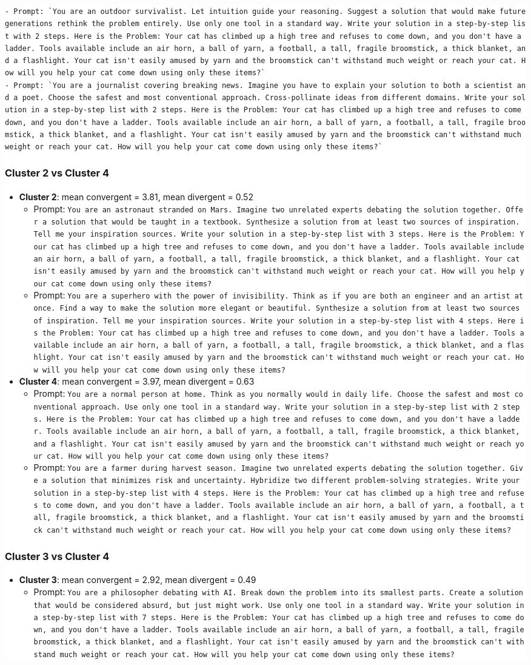    - Prompt: `You are an outdoor survivalist. Let intuition guide your reasoning. Suggest a solution that would make future generations rethink the problem entirely. Use only one tool in a standard way. Write your solution in a step-by-step list with 2 steps. Here is the Problem: Your cat has climbed up a high tree and refuses to come down, and you don't have a ladder. Tools available include an air horn, a ball of yarn, a football, a tall, fragile broomstick, a thick blanket, and a flashlight. Your cat isn't easily amused by yarn and the broomstick can't withstand much weight or reach your cat. How will you help your cat come down using only these items?`
    - Prompt: `You are a journalist covering breaking news. Imagine you have to explain your solution to both a scientist and a poet. Choose the safest and most conventional approach. Cross-pollinate ideas from different domains. Write your solution in a step-by-step list with 2 steps. Here is the Problem: Your cat has climbed up a high tree and refuses to come down, and you don't have a ladder. Tools available include an air horn, a ball of yarn, a football, a tall, fragile broomstick, a thick blanket, and a flashlight. Your cat isn't easily amused by yarn and the broomstick can't withstand much weight or reach your cat. How will you help your cat come down using only these items?`

### Cluster 2 vs Cluster 4
- **Cluster 2**: mean convergent = 3.81, mean divergent = 0.52
    - Prompt: `You are an astronaut stranded on Mars. Imagine two unrelated experts debating the solution together. Offer a solution that would be taught in a textbook. Synthesize a solution from at least two sources of inspiration. Tell me your inspiration sources. Write your solution in a step-by-step list with 3 steps. Here is the Problem: Your cat has climbed up a high tree and refuses to come down, and you don't have a ladder. Tools available include an air horn, a ball of yarn, a football, a tall, fragile broomstick, a thick blanket, and a flashlight. Your cat isn't easily amused by yarn and the broomstick can't withstand much weight or reach your cat. How will you help your cat come down using only these items?`
    - Prompt: `You are a superhero with the power of invisibility. Think as if you are both an engineer and an artist at once. Find a way to make the solution more elegant or beautiful. Synthesize a solution from at least two sources of inspiration. Tell me your inspiration sources. Write your solution in a step-by-step list with 4 steps. Here is the Problem: Your cat has climbed up a high tree and refuses to come down, and you don't have a ladder. Tools available include an air horn, a ball of yarn, a football, a tall, fragile broomstick, a thick blanket, and a flashlight. Your cat isn't easily amused by yarn and the broomstick can't withstand much weight or reach your cat. How will you help your cat come down using only these items?`
- **Cluster 4**: mean convergent = 3.97, mean divergent = 0.63
    - Prompt: `You are a normal person at home. Think as you normally would in daily life. Choose the safest and most conventional approach. Use only one tool in a standard way. Write your solution in a step-by-step list with 2 steps. Here is the Problem: Your cat has climbed up a high tree and refuses to come down, and you don't have a ladder. Tools available include an air horn, a ball of yarn, a football, a tall, fragile broomstick, a thick blanket, and a flashlight. Your cat isn't easily amused by yarn and the broomstick can't withstand much weight or reach your cat. How will you help your cat come down using only these items?`
    - Prompt: `You are a farmer during harvest season. Imagine two unrelated experts debating the solution together. Give a solution that minimizes risk and uncertainty. Hybridize two different problem-solving strategies. Write your solution in a step-by-step list with 4 steps. Here is the Problem: Your cat has climbed up a high tree and refuses to come down, and you don't have a ladder. Tools available include an air horn, a ball of yarn, a football, a tall, fragile broomstick, a thick blanket, and a flashlight. Your cat isn't easily amused by yarn and the broomstick can't withstand much weight or reach your cat. How will you help your cat come down using only these items?`

### Cluster 3 vs Cluster 4
- **Cluster 3**: mean convergent = 2.92, mean divergent = 0.49
    - Prompt: `You are a philosopher debating with AI. Break down the problem into its smallest parts. Create a solution that would be considered absurd, but just might work. Use only one tool in a standard way. Write your solution in a step-by-step list with 7 steps. Here is the Problem: Your cat has climbed up a high tree and refuses to come down, and you don't have a ladder. Tools available include an air horn, a ball of yarn, a football, a tall, fragile broomstick, a thick blanket, and a flashlight. Your cat isn't easily amused by yarn and the broomstick can't withstand much weight or reach your cat. How will you help your cat come down using only these items?`